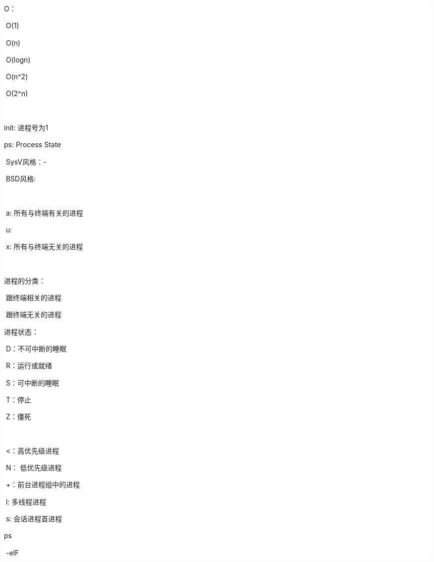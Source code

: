 O：

​	O(1)

​	O(n)

​	O(logn)

​	O(n^2)

​	O(2^n)

​	

init: 进程号为1

ps: Process State

​	SysV风格：-

​	BSD风格:

​	

​	a: 所有与终端有关的进程 

​	u:

​	x: 所有与终端无关的进程

​	

进程的分类：

​	跟终端相关的进程

​	跟终端无关的进程

进程状态：

​	D：不可中断的睡眠

​	R：运行或就绪

​	S：可中断的睡眠

​	T：停止

​	Z：僵死

​	

​	<：高优先级进程

​	N： 低优先级进程

​	+：前台进程组中的进程

​	l: 多线程进程

​	s: 会话进程首进程

ps	

​	-elF
